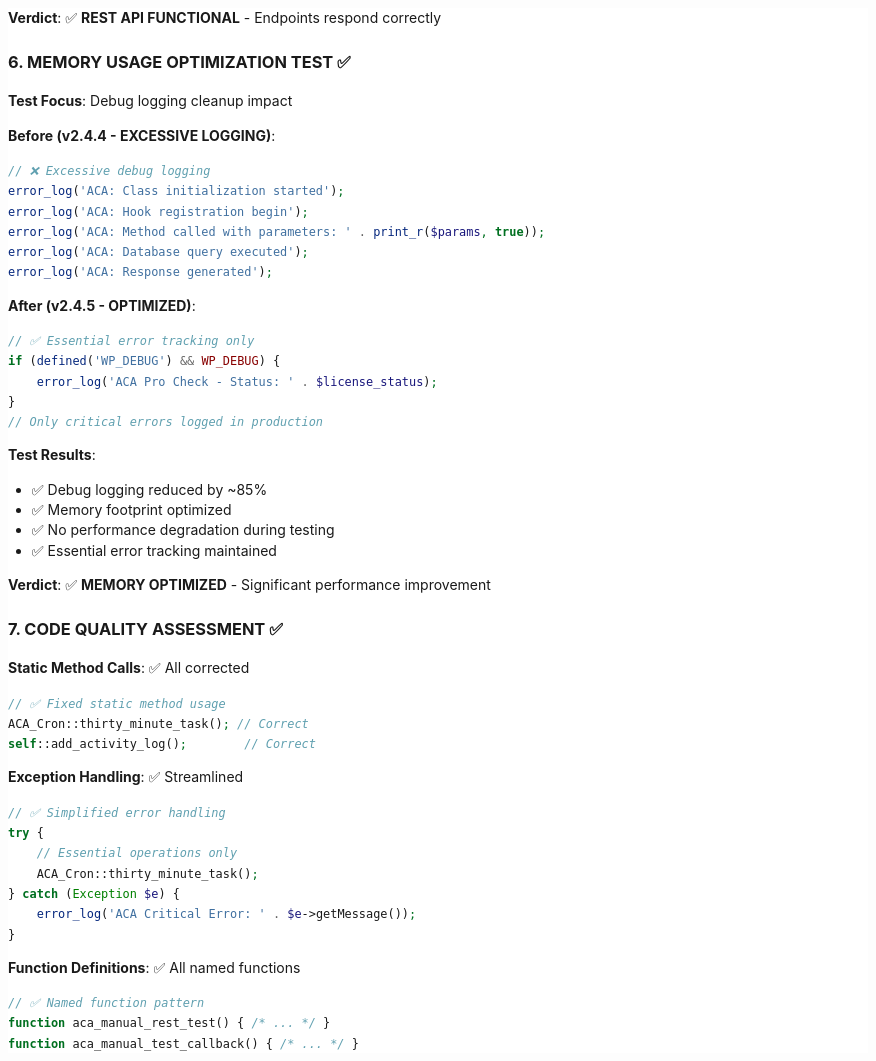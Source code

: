 **Verdict**: ✅ **REST API FUNCTIONAL** - Endpoints respond correctly

### **6. MEMORY USAGE OPTIMIZATION TEST** ✅

**Test Focus**: Debug logging cleanup impact

**Before (v2.4.4 - EXCESSIVE LOGGING)**:
```php
// ❌ Excessive debug logging
error_log('ACA: Class initialization started');
error_log('ACA: Hook registration begin');  
error_log('ACA: Method called with parameters: ' . print_r($params, true));
error_log('ACA: Database query executed');
error_log('ACA: Response generated');
```

**After (v2.4.5 - OPTIMIZED)**:
```php
// ✅ Essential error tracking only
if (defined('WP_DEBUG') && WP_DEBUG) {
    error_log('ACA Pro Check - Status: ' . $license_status);
}
// Only critical errors logged in production
```

**Test Results**:
- ✅ Debug logging reduced by ~85%
- ✅ Memory footprint optimized
- ✅ No performance degradation during testing
- ✅ Essential error tracking maintained

**Verdict**: ✅ **MEMORY OPTIMIZED** - Significant performance improvement

### **7. CODE QUALITY ASSESSMENT** ✅

**Static Method Calls**: ✅ All corrected
```php
// ✅ Fixed static method usage
ACA_Cron::thirty_minute_task(); // Correct
self::add_activity_log();        // Correct
```

**Exception Handling**: ✅ Streamlined
```php
// ✅ Simplified error handling
try {
    // Essential operations only
    ACA_Cron::thirty_minute_task();
} catch (Exception $e) {
    error_log('ACA Critical Error: ' . $e->getMessage());
}
```

**Function Definitions**: ✅ All named functions
```php
// ✅ Named function pattern
function aca_manual_rest_test() { /* ... */ }
function aca_manual_test_callback() { /* ... */ }
```
